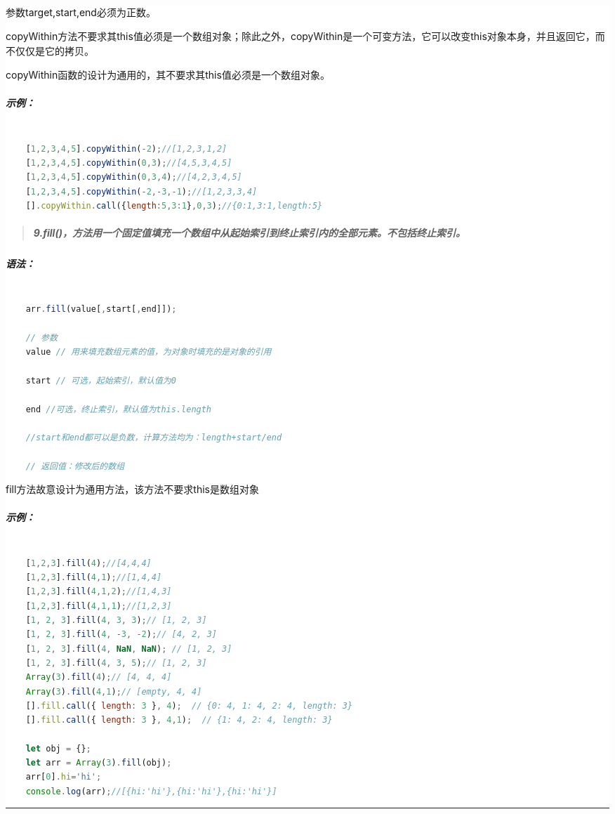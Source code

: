 
参数target,start,end必须为正数。

copyWithin方法不要求其this值必须是一个数组对象；除此之外，copyWithin是一个可变方法，它可以改变this对象本身，并且返回它，而不仅仅是它的拷贝。

copyWithin函数的设计为通用的，其不要求其this值必须是一个数组对象。

##### 示例：

```javascript

	[1,2,3,4,5].copyWithin(-2);//[1,2,3,1,2]
	[1,2,3,4,5].copyWithin(0,3);//[4,5,3,4,5]
	[1,2,3,4,5].copyWithin(0,3,4);//[4,2,3,4,5]
	[1,2,3,4,5].copyWithin(-2,-3,-1);//[1,2,3,3,4]
	[].copyWithin.call({length:5,3:1},0,3);//{0:1,3:1,length:5}

```

>##### 9.fill()，方法用一个固定值填充一个数组中从起始索引到终止索引内的全部元素。不包括终止索引。

##### 语法：

```javascript

	arr.fill(value[,start[,end]]);

	// 参数
	value // 用来填充数组元素的值，为对象时填充的是对象的引用

	start // 可选，起始索引，默认值为0

	end //可选，终止索引，默认值为this.length

	//start和end都可以是负数，计算方法均为：length+start/end

	// 返回值：修改后的数组

```

fill方法故意设计为通用方法，该方法不要求this是数组对象

##### 示例：

```javascript

	[1,2,3].fill(4);//[4,4,4]
	[1,2,3].fill(4,1);//[1,4,4]
	[1,2,3].fill(4,1,2);//[1,4,3]
	[1,2,3].fill(4,1,1);//[1,2,3]
	[1, 2, 3].fill(4, 3, 3);// [1, 2, 3]
	[1, 2, 3].fill(4, -3, -2);// [4, 2, 3]
	[1, 2, 3].fill(4, NaN, NaN); // [1, 2, 3]
	[1, 2, 3].fill(4, 3, 5);// [1, 2, 3]
	Array(3).fill(4);// [4, 4, 4]
	Array(3).fill(4,1);// [empty, 4, 4]
	[].fill.call({ length: 3 }, 4);  // {0: 4, 1: 4, 2: 4, length: 3}
	[].fill.call({ length: 3 }, 4,1);  // {1: 4, 2: 4, length: 3}

	let obj = {};
	let arr = Array(3).fill(obj);
	arr[0].hi='hi';
	console.log(arr);//[{hi:'hi'},{hi:'hi'},{hi:'hi'}]

```

---